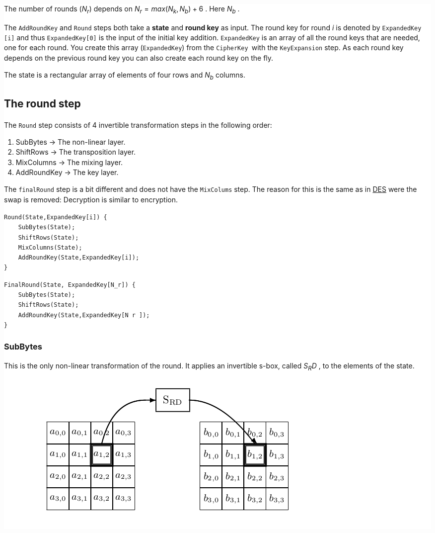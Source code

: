 The number of rounds ($N_r$) depends on $N_r = max(N_k , N_b ) + 6$ . Here $N_b$ .

The `AddRoundKey` and `Round` steps both take a **state** and **round key** as input. The round key for round $i$ is denoted by `ExpandedKey[i]`  and thus `ExpandedKey[0]` is the input of the initial key addition. `ExpandedKey` is an array of all the round keys that are needed, one for each round. You create this array (`ExpandedKey`) from the `CipherKey `with the `KeyExpansion` step. As each round key depends on the previous round key you can also create each round key on the fly.

The state is a rectangular array of elements of four rows and $N_b$ columns. 

## The round step

The `Round` step consists of 4 invertible transformation steps in the following order:
1. SubBytes -> The non-linear layer.
2. ShiftRows -> The transposition layer.
3. MixColumns -> The mixing layer.
4. AddRoundKey -> The key layer.   

The `finalRound` step is a bit different and does not have the `MixColums` step. The reason for this is the same as in [DES](des.md) were the swap is removed: Decryption is similar to encryption. 

```
Round(State,ExpandedKey[i]) {
	SubBytes(State);
	ShiftRows(State);
	MixColumns(State);
	AddRoundKey(State,ExpandedKey[i]);
}
```

```
FinalRound(State, ExpandedKey[N_r]) {
	SubBytes(State);
	ShiftRows(State);
	AddRoundKey(State,ExpandedKey[N r ]);
}
```


### SubBytes
This is the only non-linear transformation of the round. It applies an invertible s-box,
called $S_RD$ , to the elements of the state. 

![SubBytes s-box](SubBytes.png)
